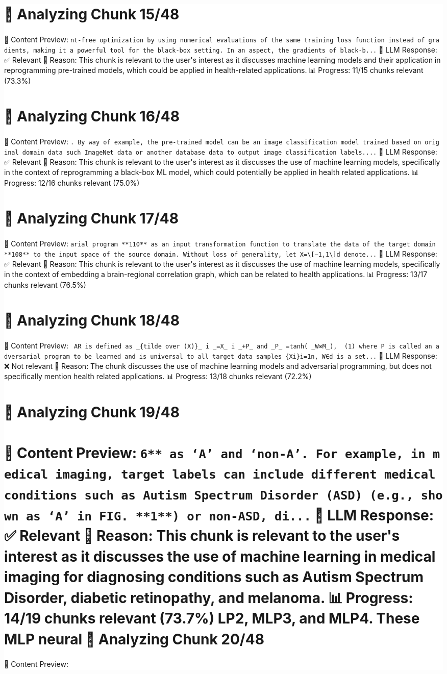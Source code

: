 
🔎 Analyzing Chunk 15/48
==============================
📄 Content Preview:
`nt-free optimization by using numerical evaluations of the same training loss function instead of gradients, making it a powerful tool for the black-box setting. In an aspect, the gradients of black-b...`
🤖 LLM Response: ✅ Relevant
💬 Reason: This chunk is relevant to the user's interest as it discusses machine learning models and their application in reprogramming pre-trained models, which could be applied in health-related applications.
📊 Progress: 11/15 chunks relevant (73.3%)


🔎 Analyzing Chunk 16/48
==============================
📄 Content Preview:
`. By way of example, the pre-trained model can be an image classification model trained based on original domain data such ImageNet data or another database data to output image classification labels....`
🤖 LLM Response: ✅ Relevant
💬 Reason: This chunk is relevant to the user's interest as it discusses the use of machine learning models, specifically in the context of reprogramming a black-box ML model, which could potentially be applied in health related applications.
📊 Progress: 12/16 chunks relevant (75.0%)


🔎 Analyzing Chunk 17/48
==============================
📄 Content Preview:
`arial program **110** as an input transformation function to translate the data of the target domain **108** to the input space of the source domain. Without loss of generality, let X=\[−1,1\]d denote...`
🤖 LLM Response: ✅ Relevant
💬 Reason: This chunk is relevant to the user's interest as it discusses the use of machine learning models, specifically in the context of embedding a brain-regional correlation graph, which can be related to health applications.
📊 Progress: 13/17 chunks relevant (76.5%)


🔎 Analyzing Chunk 18/48
==============================
📄 Content Preview:
` AR is defined as
_{tilde over (X)}_ i _=X_ i _+P_ and _P_ =tanh( _W⊙M_),  (1)
where P is called an adversarial program to be learned and is universal to all target data samples {Xi}i=1n, W∈d is a set...`
🤖 LLM Response: ❌ Not relevant
💬 Reason: The chunk discusses the use of machine learning models and adversarial programming, but does not specifically mention health related applications.
📊 Progress: 13/18 chunks relevant (72.2%)


🔎 Analyzing Chunk 19/48
==============================
📄 Content Preview:
`6** as ‘A’ and ‘non-A’. For example, in medical imaging, target labels can include different medical conditions such as Autism Spectrum Disorder (ASD) (e.g., shown as ‘A’ in FIG. **1**) or non-ASD, di...`
🤖 LLM Response: ✅ Relevant
💬 Reason: This chunk is relevant to the user's interest as it discusses the use of machine learning in medical imaging for diagnosing conditions such as Autism Spectrum Disorder, diabetic retinopathy, and melanoma.
📊 Progress: 14/19 chunks relevant (73.7%)
                                      LP2, MLP3, and MLP4. These MLP neural 
🔎 Analyzing Chunk 20/48
==============================
📄 Content Preview: